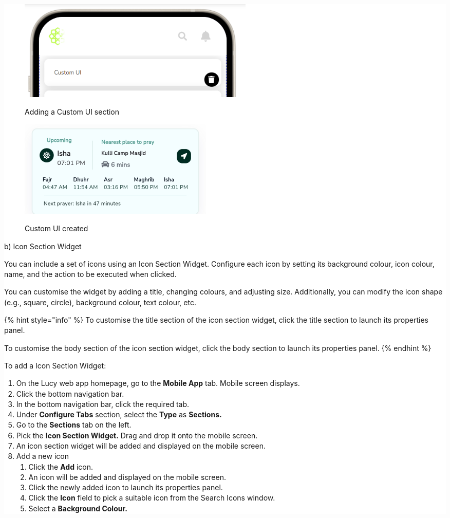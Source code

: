 

<figure><img src="../../../.gitbook/assets/Adding a Custom UI section_2.png" alt="" width="430"><figcaption><p>Adding a Custom UI section</p></figcaption></figure>

<figure><img src="../../../.gitbook/assets/Custom UI created_3.png" alt="" width="353"><figcaption><p>Custom UI created</p></figcaption></figure>

b) Icon Section Widget

You can include a set of icons using an Icon Section Widget. Configure each icon by setting its background colour, icon colour, name, and the action to be executed when clicked.

You can customise the widget by adding a title, changing colours, and adjusting size. Additionally, you can modify the icon shape (e.g., square, circle), background colour, text colour, etc.

{% hint style="info" %}
To customise the title section of the icon section widget, click the title section to launch its properties panel.

To customise the body section of the icon section widget, click the body section to launch its properties panel.
{% endhint %}

To add a Icon Section Widget:

1. On the Lucy web app homepage, go to the **Mobile App** tab. Mobile screen displays.
2. Click the bottom navigation bar.
3. In the bottom navigation bar, click the required tab.
4. Under **Configure Tabs** section,  select the **Type** as **Sections.**
5. Go to the **Sections** tab on the left.
6. Pick the **Icon Section Widget.** Drag and drop it onto the mobile screen.
7. An icon section widget will be added and displayed on the mobile screen.
8. Add a new icon
   1. Click the **Add** icon.
   2. An icon will be added and displayed on the mobile screen.
   3. Click the newly added icon to launch its properties panel.
   4. Click the **Icon** field to pick a suitable icon from the Search Icons window.
   5. Select a **Background Colour.**
